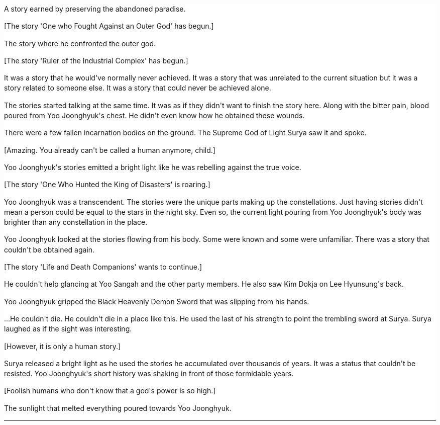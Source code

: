 A story earned by preserving the abandoned paradise.

\[The story 'One who Fought Against an Outer God' has begun.\]

The story where he confronted the outer god.

\[The story 'Ruler of the Industrial Complex' has begun.\]

It was a story that he would've normally never achieved. It was a story that
was unrelated to the current situation but it was a story related to someone
else. It was a story that could never be achieved alone.

The stories started talking at the same time. It was as if they didn't want to
finish the story here. Along with the bitter pain, blood poured from Yoo
Joonghyuk's chest. He didn't even know how he obtained these wounds.

There were a few fallen incarnation bodies on the ground. The Supreme God of
Light Surya saw it and spoke.

\[Amazing. You already can't be called a human anymore, child.\]

Yoo Joonghyuk's stories emitted a bright light like he was rebelling against
the true voice.

\[The story 'One Who Hunted the King of Disasters' is roaring.\]

Yoo Joonghyuk was a transcendent. The stories were the unique parts making up
the constellations. Just having stories didn't mean a person could be equal to
the stars in the night sky. Even so, the current light pouring from Yoo
Joonghyuk's body was brighter than any constellation in the place.

Yoo Joonghyuk looked at the stories flowing from his body. Some were known and
some were unfamiliar. There was a story that couldn't be obtained again.

\[The story 'Life and Death Companions' wants to continue.\]

He couldn't help glancing at Yoo Sangah and the other party members. He also
saw Kim Dokja on Lee Hyunsung's back.

Yoo Joonghyuk gripped the Black Heavenly Demon Sword that was slipping from
his hands.

...He couldn't die. He couldn't die in a place like this. He used the last of
his strength to point the trembling sword at Surya. Surya laughed as if the
sight was interesting.

\[However, it is only a human story.\]

Surya released a bright light as he used the stories he accumulated over
thousands of years. It was a status that couldn't be resisted. Yoo Joonghyuk's
short history was shaking in front of those formidable years.

\[Foolish humans who don't know that a god's power is so high.\]

The sunlight that melted everything poured towards Yoo Joonghyuk.

  

* * *

  
